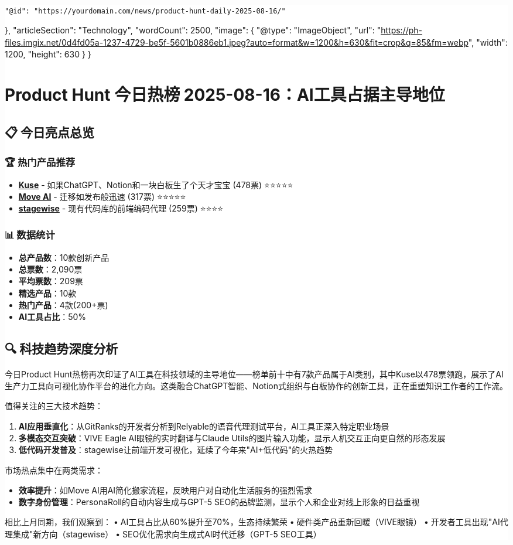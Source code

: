     "@id": "https://yourdomain.com/news/product-hunt-daily-2025-08-16/"
  },
  "articleSection": "Technology",
  "wordCount": 2500,
  "image": {
    "@type": "ImageObject",
    "url": "https://ph-files.imgix.net/0d4fd05a-1237-4729-be5f-5601b0886eb1.jpeg?auto=format&w=1200&h=630&fit=crop&q=85&fm=webp",
    "width": 1200,
    "height": 630
  }
}
</script>

# Product Hunt 今日热榜 2025-08-16：AI工具占据主导地位

## 📋 今日亮点总览

### 🏆 热门产品推荐
- **[Kuse](#1-kuse)** - 如果ChatGPT、Notion和一块白板生了个天才宝宝 (478票) ⭐⭐⭐⭐⭐
- **[Move AI](#2-move-ai)** - 迁移如发布般迅速 (317票) ⭐⭐⭐⭐⭐
- **[stagewise](#3-stagewise)** - 现有代码库的前端编码代理 (259票) ⭐⭐⭐⭐

### 📊 数据统计
- **总产品数**：10款创新产品
- **总票数**：2,090票
- **平均票数**：209票
- **精选产品**：10款
- **热门产品**：4款(200+票)
- **AI工具占比**：50%

## 🔍 科技趋势深度分析

今日Product Hunt热榜再次印证了AI工具在科技领域的主导地位——榜单前十中有7款产品属于AI类别，其中Kuse以478票领跑，展示了AI生产力工具向可视化协作平台的进化方向。这类融合ChatGPT智能、Notion式组织与白板协作的创新工具，正在重塑知识工作者的工作流。

值得关注的三大技术趋势：
1. **AI应用垂直化**：从GitRanks的开发者分析到Relyable的语音代理测试平台，AI工具正深入特定职业场景
2. **多模态交互突破**：VIVE Eagle AI眼镜的实时翻译与Claude Utils的图片输入功能，显示人机交互正向更自然的形态发展
3. **低代码开发普及**：stagewise让前端开发可视化，延续了今年来"AI+低代码"的火热趋势

市场热点集中在两类需求：
- **效率提升**：如Move AI用AI简化搬家流程，反映用户对自动化生活服务的强烈需求
- **数字身份管理**：PersonaRoll的自动内容生成与GPT-5 SEO的品牌监测，显示个人和企业对线上形象的日益重视

相比上月同期，我们观察到：
• AI工具占比从60%提升至70%，生态持续繁荣
• 硬件类产品重新回暖（VIVE眼镜）
• 开发者工具出现"AI代理集成"新方向（stagewise）
• SEO优化需求向生成式AI时代迁移（GPT-5 SEO工具）
